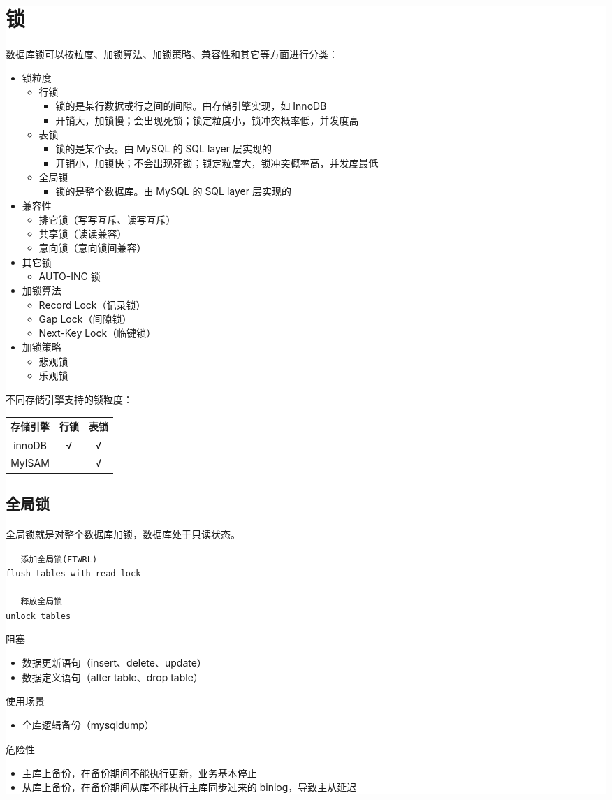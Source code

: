 # 锁
数据库锁可以按粒度、加锁算法、加锁策略、兼容性和其它等方面进行分类：
- 锁粒度
    - 行锁
        - 锁的是某行数据或行之间的间隙。由存储引擎实现，如 InnoDB
        - 开销大，加锁慢；会出现死锁；锁定粒度小，锁冲突概率低，并发度高
    - 表锁
        - 锁的是某个表。由 MySQL 的 SQL layer 层实现的
        - 开销小，加锁快；不会出现死锁；锁定粒度大，锁冲突概率高，并发度最低
    - 全局锁
        - 锁的是整个数据库。由 MySQL 的 SQL layer 层实现的
- 兼容性
    - 排它锁（写写互斥、读写互斥）
    - 共享锁（读读兼容）
    - 意向锁（意向锁间兼容）
- 其它锁
    - AUTO-INC 锁
- 加锁算法
    - Record Lock（记录锁）
    - Gap Lock（间隙锁）
    - Next-Key Lock（临键锁）
- 加锁策略
    - 悲观锁
    - 乐观锁

不同存储引擎支持的锁粒度：

|  存储引擎  |   行锁    | 表锁  |
|:------:|:------:|:---:|
| innoDB | √ |  √  |
| MyISAM |   |  √  |

## 全局锁
全局锁就是对整个数据库加锁，数据库处于只读状态。

```
-- 添加全局锁(FTWRL)
flush tables with read lock

-- 释放全局锁
unlock tables
```

阻塞
- 数据更新语句（insert、delete、update）
- 数据定义语句（alter table、drop table） 

使用场景
- 全库逻辑备份（mysqldump） 

危险性
- 主库上备份，在备份期间不能执行更新，业务基本停止
- 从库上备份，在备份期间从库不能执行主库同步过来的 binlog，导致主从延迟 
